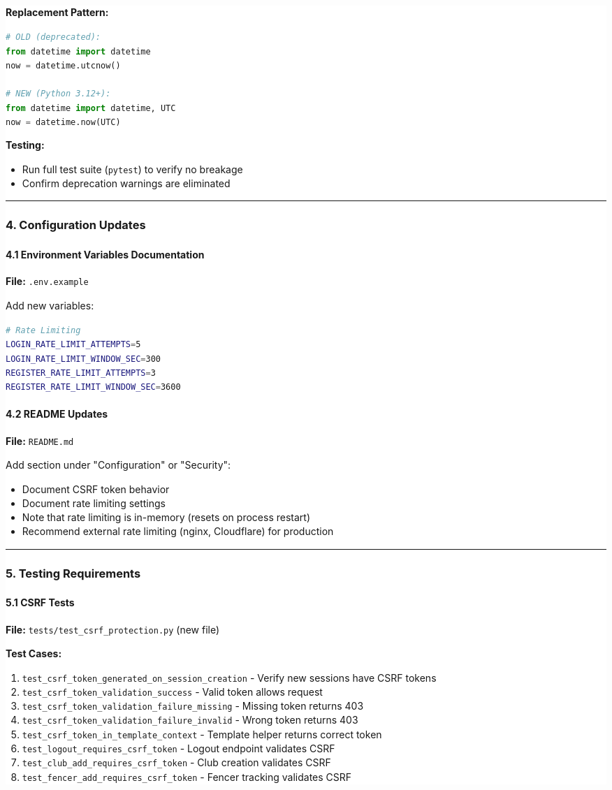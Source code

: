 **Replacement Pattern:**
```python
# OLD (deprecated):
from datetime import datetime
now = datetime.utcnow()

# NEW (Python 3.12+):
from datetime import datetime, UTC
now = datetime.now(UTC)
```

**Testing:**
- Run full test suite (`pytest`) to verify no breakage
- Confirm deprecation warnings are eliminated

---

### 4. Configuration Updates

#### 4.1 Environment Variables Documentation
**File:** `.env.example`

Add new variables:
```bash
# Rate Limiting
LOGIN_RATE_LIMIT_ATTEMPTS=5
LOGIN_RATE_LIMIT_WINDOW_SEC=300
REGISTER_RATE_LIMIT_ATTEMPTS=3
REGISTER_RATE_LIMIT_WINDOW_SEC=3600
```

#### 4.2 README Updates
**File:** `README.md`

Add section under "Configuration" or "Security":
- Document CSRF token behavior
- Document rate limiting settings
- Note that rate limiting is in-memory (resets on process restart)
- Recommend external rate limiting (nginx, Cloudflare) for production

---

### 5. Testing Requirements

#### 5.1 CSRF Tests
**File:** `tests/test_csrf_protection.py` (new file)

**Test Cases:**
1. `test_csrf_token_generated_on_session_creation` - Verify new sessions have CSRF tokens
2. `test_csrf_token_validation_success` - Valid token allows request
3. `test_csrf_token_validation_failure_missing` - Missing token returns 403
4. `test_csrf_token_validation_failure_invalid` - Wrong token returns 403
5. `test_csrf_token_in_template_context` - Template helper returns correct token
6. `test_logout_requires_csrf_token` - Logout endpoint validates CSRF
7. `test_club_add_requires_csrf_token` - Club creation validates CSRF
8. `test_fencer_add_requires_csrf_token` - Fencer tracking validates CSRF
